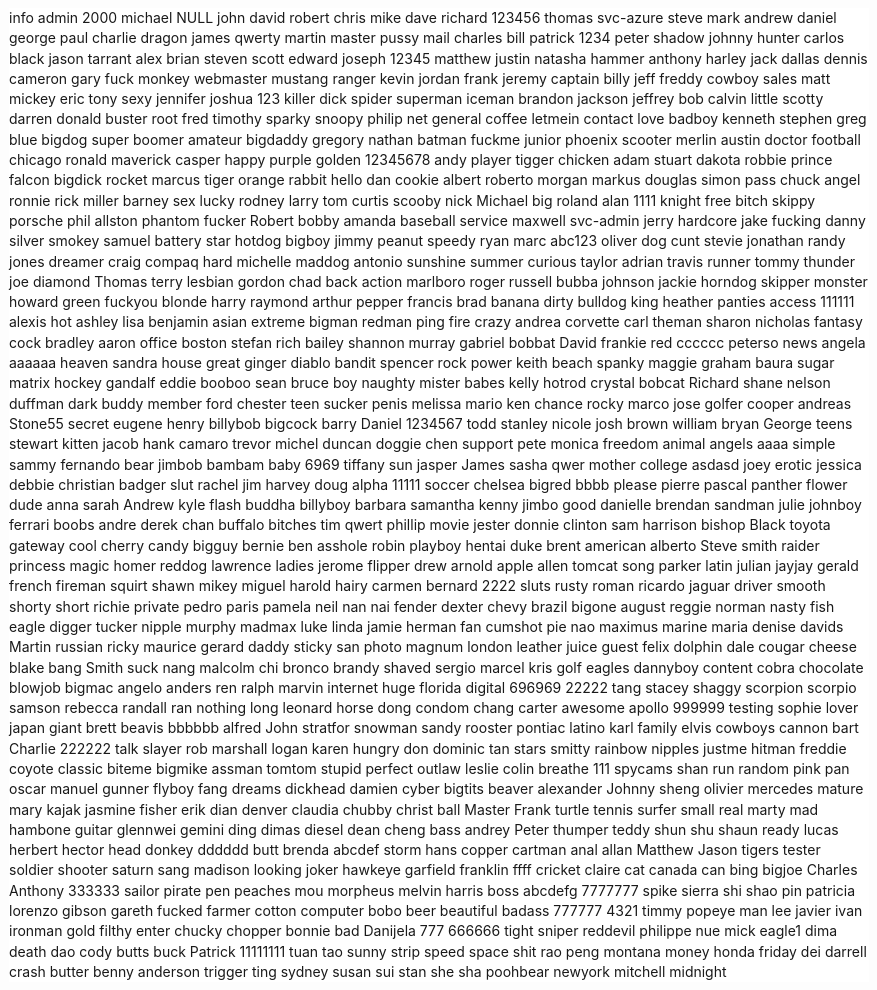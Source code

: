 info admin 2000 michael NULL john david robert chris mike dave richard 123456 thomas svc-azure steve mark andrew daniel george paul charlie dragon james qwerty martin master pussy mail charles bill patrick 1234 peter shadow johnny hunter carlos black jason tarrant alex brian steven scott edward joseph 12345 matthew justin natasha hammer anthony harley jack dallas dennis cameron gary fuck monkey webmaster mustang ranger kevin jordan frank jeremy captain billy jeff freddy cowboy sales matt mickey eric tony sexy jennifer joshua 123 killer dick spider superman iceman brandon jackson jeffrey bob calvin little scotty darren donald buster root fred timothy sparky snoopy philip net general coffee letmein contact love badboy kenneth stephen greg blue bigdog super boomer amateur bigdaddy gregory nathan batman fuckme junior phoenix scooter merlin austin doctor football chicago ronald maverick casper happy purple golden 12345678 andy player tigger chicken adam stuart dakota robbie prince falcon bigdick rocket marcus tiger orange rabbit hello dan cookie albert roberto morgan markus douglas simon pass chuck angel ronnie rick miller barney sex lucky rodney larry tom curtis scooby nick Michael big roland alan 1111 knight free bitch skippy porsche phil allston phantom fucker Robert bobby amanda baseball service maxwell svc-admin jerry hardcore jake fucking danny silver smokey samuel battery star hotdog bigboy jimmy peanut speedy ryan marc abc123 oliver dog cunt stevie jonathan randy jones dreamer craig compaq hard michelle maddog antonio sunshine summer curious taylor adrian travis runner tommy thunder joe diamond Thomas terry lesbian gordon chad back action marlboro roger russell bubba johnson jackie horndog skipper monster howard green fuckyou blonde harry raymond arthur pepper francis brad banana dirty bulldog king heather panties access 111111 alexis hot ashley lisa benjamin asian extreme bigman redman ping fire crazy andrea corvette carl theman sharon nicholas fantasy cock bradley aaron office boston stefan rich bailey shannon murray gabriel bobbat David frankie red cccccc peterso news angela aaaaaa heaven sandra house great ginger diablo bandit spencer rock power keith beach spanky maggie graham baura sugar matrix hockey gandalf eddie booboo sean bruce boy naughty mister babes kelly hotrod crystal bobcat Richard shane nelson duffman dark buddy member ford chester teen sucker penis melissa mario ken chance rocky marco jose golfer cooper andreas Stone55 secret eugene henry billybob bigcock barry Daniel 1234567 todd stanley nicole josh brown william bryan George teens stewart kitten jacob hank camaro trevor michel duncan doggie chen support pete monica freedom animal angels aaaa simple sammy fernando bear jimbob bambam baby 6969 tiffany sun jasper James sasha qwer mother college asdasd joey erotic jessica debbie christian badger slut rachel jim harvey doug alpha 11111 soccer chelsea bigred bbbb please pierre pascal panther flower dude anna sarah Andrew kyle flash buddha billyboy barbara samantha kenny jimbo good danielle brendan sandman julie johnboy ferrari boobs andre derek chan buffalo bitches tim qwert phillip movie jester donnie clinton sam harrison bishop Black toyota gateway cool cherry candy bigguy bernie ben asshole robin playboy hentai duke brent american alberto Steve smith raider princess magic homer reddog lawrence ladies jerome flipper drew arnold apple allen tomcat song parker latin julian jayjay gerald french fireman squirt shawn mikey miguel harold hairy carmen bernard 2222 sluts rusty roman ricardo jaguar driver smooth shorty short richie private pedro paris pamela neil nan nai fender dexter chevy brazil bigone august reggie norman nasty fish eagle digger tucker nipple murphy madmax luke linda jamie herman fan cumshot pie nao maximus marine maria denise davids Martin russian ricky maurice gerard daddy sticky san photo magnum london leather juice guest felix dolphin dale cougar cheese blake bang Smith suck nang malcolm chi bronco brandy shaved sergio marcel kris golf eagles dannyboy content cobra chocolate blowjob bigmac angelo anders ren ralph marvin internet huge florida digital 696969 22222 tang stacey shaggy scorpion scorpio samson rebecca randall ran nothing long leonard horse dong condom chang carter awesome apollo 999999 testing sophie lover japan giant brett beavis bbbbbb alfred John stratfor snowman sandy rooster pontiac latino karl family elvis cowboys cannon bart Charlie 222222 talk slayer rob marshall logan karen hungry don dominic tan stars smitty rainbow nipples justme hitman freddie coyote classic biteme bigmike assman tomtom stupid perfect outlaw leslie colin breathe 111 spycams shan run random pink pan oscar manuel gunner flyboy fang dreams dickhead damien cyber bigtits beaver alexander Johnny sheng olivier mercedes mature mary kajak jasmine fisher erik dian denver claudia chubby christ ball Master Frank turtle tennis surfer small real marty mad hambone guitar glennwei gemini ding dimas diesel dean cheng bass andrey Peter thumper teddy shun shu shaun ready lucas herbert hector head donkey dddddd butt brenda abcdef storm hans copper cartman anal allan Matthew Jason tigers tester soldier shooter saturn sang madison looking joker hawkeye garfield franklin ffff cricket claire cat canada can bing bigjoe Charles Anthony 333333 sailor pirate pen peaches mou morpheus melvin harris boss abcdefg 7777777 spike sierra shi shao pin patricia lorenzo gibson gareth fucked farmer cotton computer bobo beer beautiful badass 777777 4321 timmy popeye man lee javier ivan ironman gold filthy enter chucky chopper bonnie bad Danijela 777 666666 tight sniper reddevil philippe nue mick eagle1 dima death dao cody butts buck Patrick 11111111 tuan tao sunny strip speed space shit rao peng montana money honda friday dei darrell crash butter benny anderson trigger ting sydney susan sui stan she sha poohbear newyork mitchell midnight
